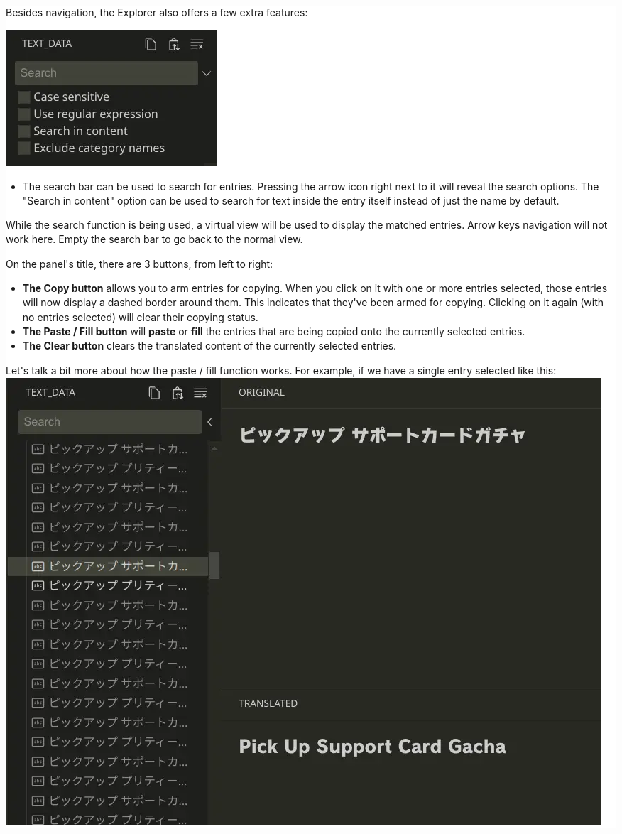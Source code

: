 Besides navigation, the Explorer also offers a few extra features:

![Explorer panel features](/assets/translation-guide/using-zokuzoku/13.webp)

- The search bar can be used to search for entries. Pressing the arrow icon right next to it will reveal the search options. The "Search in content" option can be used to search for text inside the entry itself instead of just the name by default.

While the search function is being used, a virtual view will be used to display the matched entries. Arrow keys navigation will not work here. Empty the search bar to go back to the normal view.

On the panel's title, there are 3 buttons, from left to right:
- **The Copy button** allows you to arm entries for copying. When you click on it with one or more entries selected, those entries will now display a dashed border around them. This indicates that they've been armed for copying. Clicking on it again (with no entries selected) will clear their copying status.
- **The Paste / Fill button** will **paste** or **fill** the entries that are being copied onto the currently selected entries.
- **The Clear button** clears the translated content of the currently selected entries.

Let's talk a bit more about how the paste / fill function works. For example, if we have a single entry selected like this:
![An entry with its translated content](/assets/translation-guide/using-zokuzoku/14.webp)
